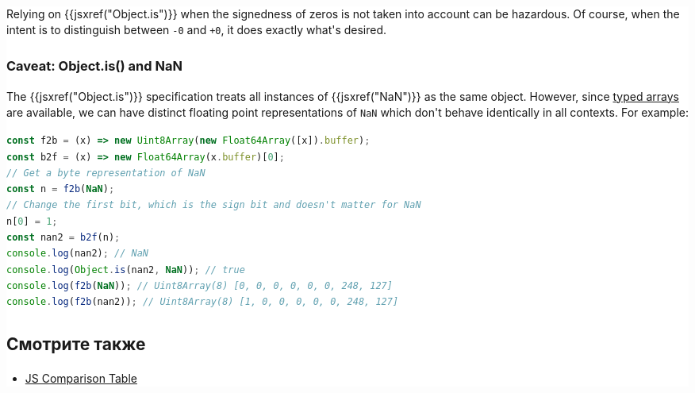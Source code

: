 Relying on {{jsxref("Object.is")}} when the signedness of zeros is not taken into account can be hazardous. Of course, when the intent is to distinguish between `-0` and `+0`, it does exactly what's desired.

### Caveat: Object.is() and NaN

The {{jsxref("Object.is")}} specification treats all instances of {{jsxref("NaN")}} as the same object. However, since [typed arrays](/en-US/docs/Web/JavaScript/Typed_arrays) are available, we can have distinct floating point representations of `NaN` which don't behave identically in all contexts. For example:

```js
const f2b = (x) => new Uint8Array(new Float64Array([x]).buffer);
const b2f = (x) => new Float64Array(x.buffer)[0];
// Get a byte representation of NaN
const n = f2b(NaN);
// Change the first bit, which is the sign bit and doesn't matter for NaN
n[0] = 1;
const nan2 = b2f(n);
console.log(nan2); // NaN
console.log(Object.is(nan2, NaN)); // true
console.log(f2b(NaN)); // Uint8Array(8) [0, 0, 0, 0, 0, 0, 248, 127]
console.log(f2b(nan2)); // Uint8Array(8) [1, 0, 0, 0, 0, 0, 248, 127]
```

## Смотрите также

- [JS Comparison Table](https://dorey.github.io/JavaScript-Equality-Table/)
